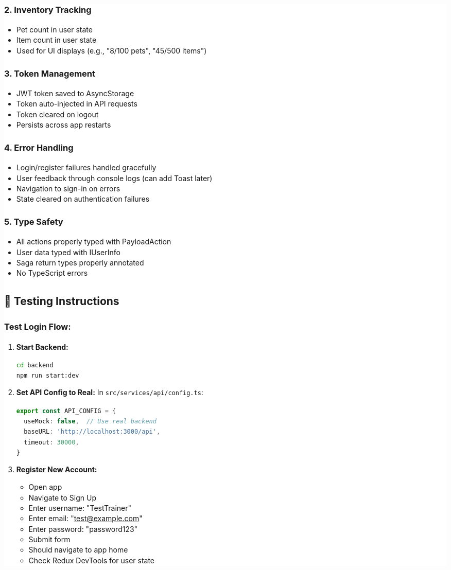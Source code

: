 ### 2. Inventory Tracking
- Pet count in user state
- Item count in user state
- Used for UI displays (e.g., "8/100 pets", "45/500 items")

### 3. Token Management
- JWT token saved to AsyncStorage
- Token auto-injected in API requests
- Token cleared on logout
- Persists across app restarts

### 4. Error Handling
- Login/register failures handled gracefully
- User feedback through console logs (can add Toast later)
- Navigation to sign-in on errors
- State cleared on authentication failures

### 5. Type Safety
- All actions properly typed with PayloadAction
- User data typed with IUserInfo
- Saga return types properly annotated
- No TypeScript errors

## 🧪 Testing Instructions

### Test Login Flow:

1. **Start Backend:**
   ```bash
   cd backend
   npm run start:dev
   ```

2. **Set API Config to Real:**
   In `src/services/api/config.ts`:
   ```typescript
   export const API_CONFIG = {
     useMock: false,  // Use real backend
     baseURL: 'http://localhost:3000/api',
     timeout: 30000,
   }
   ```

3. **Register New Account:**
   - Open app
   - Navigate to Sign Up
   - Enter username: "TestTrainer"
   - Enter email: "test@example.com"
   - Enter password: "password123"
   - Submit form
   - Should navigate to app home
   - Check Redux DevTools for user state
